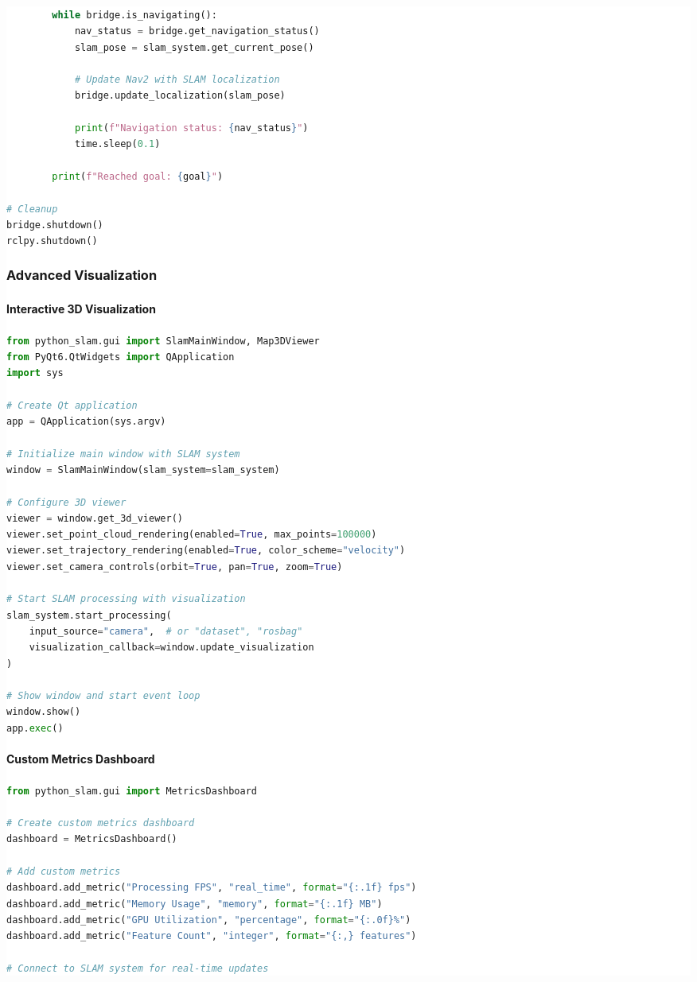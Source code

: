 ```python
        while bridge.is_navigating():
            nav_status = bridge.get_navigation_status()
            slam_pose = slam_system.get_current_pose()
            
            # Update Nav2 with SLAM localization
            bridge.update_localization(slam_pose)
            
            print(f"Navigation status: {nav_status}")
            time.sleep(0.1)
            
        print(f"Reached goal: {goal}")

# Cleanup
bridge.shutdown()
rclpy.shutdown()
```

### Advanced Visualization

#### Interactive 3D Visualization

```python
from python_slam.gui import SlamMainWindow, Map3DViewer
from PyQt6.QtWidgets import QApplication
import sys

# Create Qt application
app = QApplication(sys.argv)

# Initialize main window with SLAM system
window = SlamMainWindow(slam_system=slam_system)

# Configure 3D viewer
viewer = window.get_3d_viewer()
viewer.set_point_cloud_rendering(enabled=True, max_points=100000)
viewer.set_trajectory_rendering(enabled=True, color_scheme="velocity")
viewer.set_camera_controls(orbit=True, pan=True, zoom=True)

# Start SLAM processing with visualization
slam_system.start_processing(
    input_source="camera",  # or "dataset", "rosbag"
    visualization_callback=window.update_visualization
)

# Show window and start event loop
window.show()
app.exec()
```

#### Custom Metrics Dashboard

```python
from python_slam.gui import MetricsDashboard

# Create custom metrics dashboard
dashboard = MetricsDashboard()

# Add custom metrics
dashboard.add_metric("Processing FPS", "real_time", format="{:.1f} fps")
dashboard.add_metric("Memory Usage", "memory", format="{:.1f} MB")
dashboard.add_metric("GPU Utilization", "percentage", format="{:.0f}%")
dashboard.add_metric("Feature Count", "integer", format="{:,} features")

# Connect to SLAM system for real-time updates
```